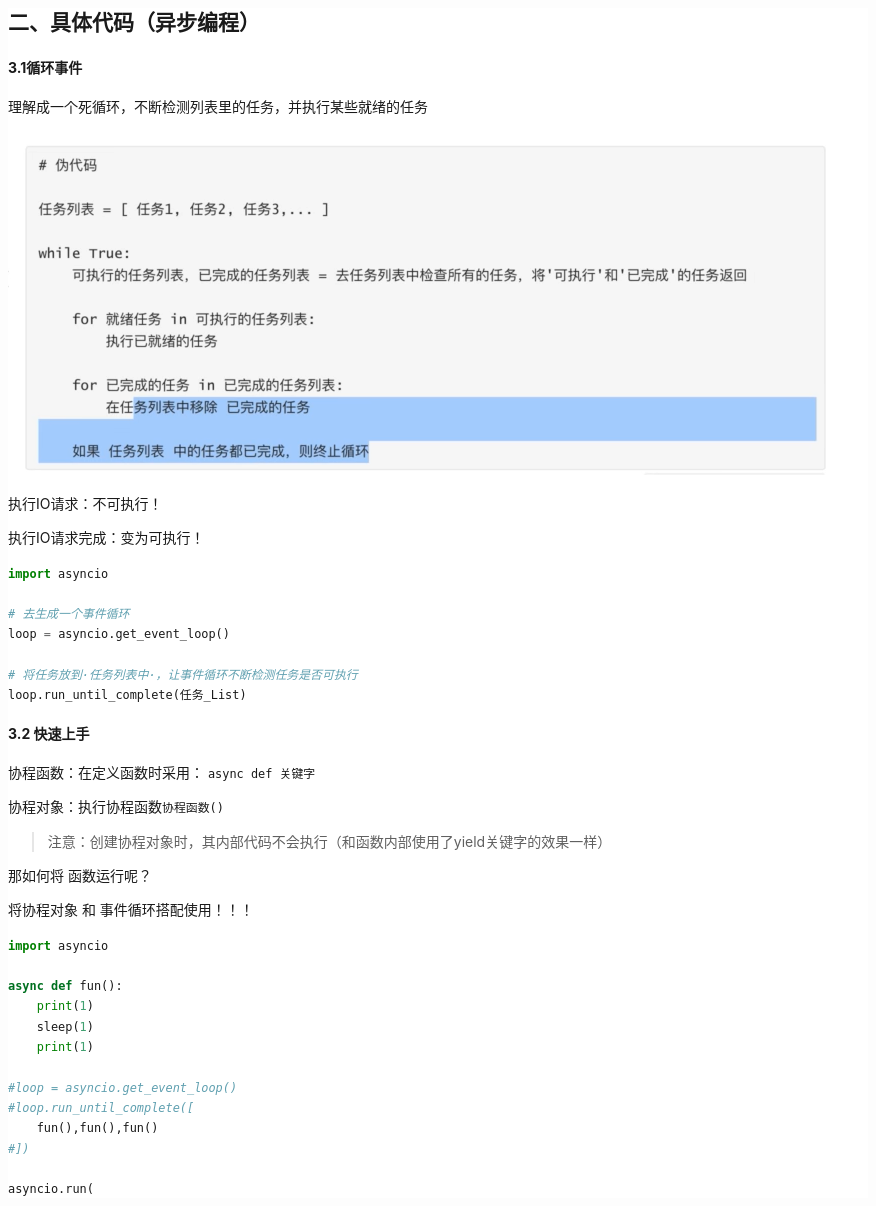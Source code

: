 ## 二、具体代码（异步编程）

#### 3.1循环事件

理解成一个死循环，不断检测列表里的任务，并执行某些就绪的任务

![1695305982529](异步编程_python.assets/1695305982529.png)

执行IO请求：不可执行！

执行IO请求完成：变为可执行！

```python
import asyncio

# 去生成一个事件循环
loop = asyncio.get_event_loop()

# 将任务放到·任务列表中·，让事件循环不断检测任务是否可执行
loop.run_until_complete(任务_List)

```



#### 3.2 快速上手

协程函数：在定义函数时采用： `async def 关键字`

协程对象：执行协程函数`协程函数()`

> 注意：创建协程对象时，其内部代码不会执行（和函数内部使用了yield关键字的效果一样）

那如何将 函数运行呢？

将协程对象 和 事件循环搭配使用！！！

```python
import asyncio

async def fun():
    print(1)
    sleep(1)
    print(1)

#loop = asyncio.get_event_loop()
#loop.run_until_complete([
    fun(),fun(),fun()
#])

asyncio.run(
```